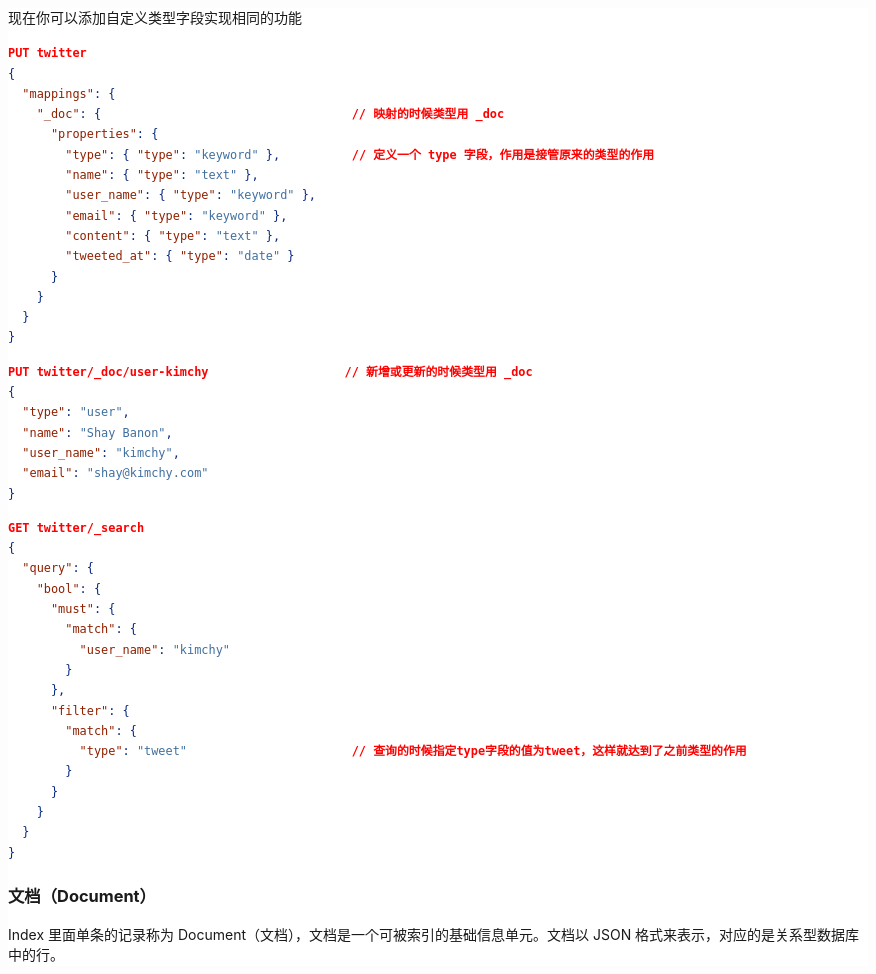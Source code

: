 现在你可以添加自定义类型字段实现相同的功能

```json
PUT twitter
{
  "mappings": {
    "_doc": {                                   // 映射的时候类型用 _doc
      "properties": {
        "type": { "type": "keyword" },          // 定义一个 type 字段，作用是接管原来的类型的作用
        "name": { "type": "text" },
        "user_name": { "type": "keyword" },
        "email": { "type": "keyword" },
        "content": { "type": "text" },
        "tweeted_at": { "type": "date" }
      }
    }
  }
}
```

```json
PUT twitter/_doc/user-kimchy                   // 新增或更新的时候类型用 _doc
{
  "type": "user",
  "name": "Shay Banon",
  "user_name": "kimchy",
  "email": "shay@kimchy.com"
}
```

```json
GET twitter/_search
{
  "query": {
    "bool": {
      "must": {
        "match": {
          "user_name": "kimchy"
        }
      },
      "filter": {
        "match": {
          "type": "tweet"                       // 查询的时候指定type字段的值为tweet，这样就达到了之前类型的作用
        }
      }
    }
  }
}
```

### 文档（Document）

Index 里面单条的记录称为 Document（文档），文档是一个可被索引的基础信息单元。文档以 JSON 格式来表示，对应的是关系型数据库中的行。
